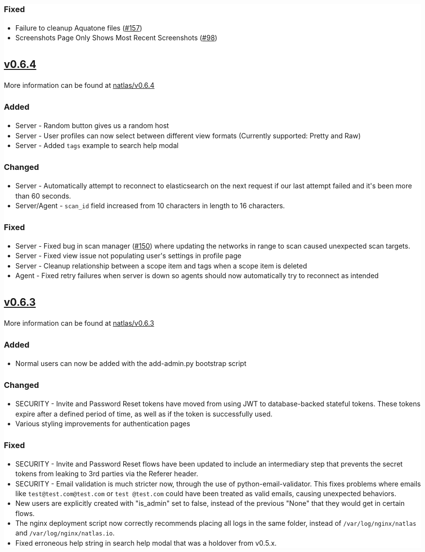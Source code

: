 ### Fixed

- Failure to cleanup Aquatone files ([#157](https://github.com/natlas/natlas/issues/157))
- Screenshots Page Only Shows Most Recent Screenshots ([#98](https://github.com/natlas/natlas/issues/98))

## [v0.6.4]
More information can be found at [natlas/v0.6.4](https://github.com/natlas/natlas/releases/tag/v0.6.4)

### Added

- Server - Random button gives us a random host
- Server - User profiles can now select between different view formats (Currently supported: Pretty and Raw)
- Server - Added `tags` example to search help modal

### Changed

- Server - Automatically attempt to reconnect to elasticsearch on the next request if our last attempt failed and it's been more than 60 seconds.
- Server/Agent - `scan_id` field increased from 10 characters in length to 16 characters.

### Fixed

- Server - Fixed bug in scan manager ([#150](https://github.com/natlas/natlas/issues/150)) where updating the networks in range to scan caused unexpected scan targets.
- Server - Fixed view issue not populating user's settings in profile page
- Server - Cleanup relationship between a scope item and tags when a scope item is deleted
- Agent - Fixed retry failures when server is down so agents should now automatically try to reconnect as intended

## [v0.6.3]
More information can be found at [natlas/v0.6.3](https://github.com/natlas/natlas/releases/tag/v0.6.3)

### Added

- Normal users can now be added with the add-admin.py bootstrap script

### Changed

- SECURITY - Invite and Password Reset tokens have moved from using JWT to database-backed stateful tokens. These tokens expire after a defined period of time, as well as if the token is successfully used.
- Various styling improvements for authentication pages

### Fixed

- SECURITY - Invite and Password Reset flows have been updated to include an intermediary step that prevents the secret tokens from leaking to 3rd parties via the Referer header.
- SECURITY - Email validation is much stricter now, through the use of python-email-validator. This fixes problems where emails like `test@test.com@test.com` or `test @test.com` could have been treated as valid emails, causing unexpected behaviors.
- New users are explicitly created with "is_admin" set to false, instead of the previous "None" that they would get in certain flows.
- The nginx deployment script now correctly recommends placing all logs in the same folder, instead of `/var/log/nginx/natlas` and `/var/log/nginx/natlas.io`.
- Fixed erroneous help string in search help modal that was a holdover from v0.5.x.


[Unreleased]: https://github.com/natlas/natlas/compare/v0.6.12...HEAD
[v0.6.12]: https://github.com/natlas/natlas/compare/v0.6.11...v0.6.12
[v0.6.11]: https://github.com/natlas/natlas/compare/v0.6.10...v0.6.11
[v0.6.10]: https://github.com/natlas/natlas/compare/v0.6.9...v0.6.10
[v0.6.9]: https://github.com/natlas/natlas/compare/v0.6.8...v0.6.9
[v0.6.8]: https://github.com/natlas/natlas/compare/v0.6.7...v0.6.8
[v0.6.7]: https://github.com/natlas/natlas/compare/v0.6.6...v0.6.7
[v0.6.6]: https://github.com/natlas/natlas/compare/v0.6.5...v0.6.6
[v0.6.5]: https://github.com/natlas/natlas/compare/v0.6.4...v0.6.5
[v0.6.4]: https://github.com/natlas/natlas/compare/v0.6.3...v0.6.4
[v0.6.3]: https://github.com/natlas/natlas/compare/v0.6.2...v0.6.3
[v0.6.2]: https://github.com/natlas/natlas/compare/v0.6.1...v0.6.2
[v0.6.1]: https://github.com/natlas/natlas/compare/v0.6.0...v0.6.1
[v0.6.0]: https://github.com/natlas/natlas/compare/v0.5.4...v0.6.0
[v0.5.4]: https://github.com/natlas/natlas/compare/v0.5.3...v0.5.4
[v0.5.3]: https://github.com/natlas/natlas/compare/v0.5.2...v0.5.3
[v0.5.2]: https://github.com/natlas/natlas/compare/v0.5.1...v0.5.2
[v0.5.1]: https://github.com/natlas/natlas/compare/v0.5.0...v0.5.1
[v0.5.0]: https://github.com/natlas/natlas/compare/v0.5.0